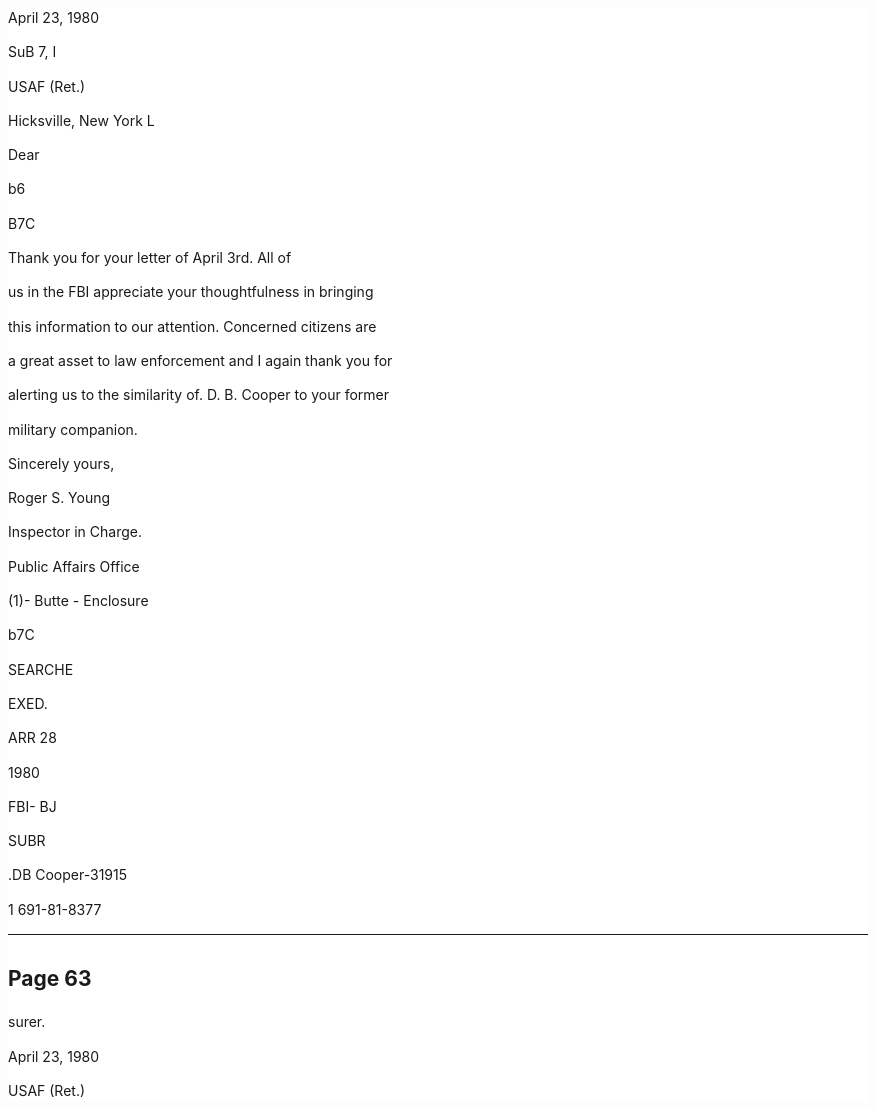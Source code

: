 April 23, 1980

SuB 7, I

USAF (Ret.)

Hicksville, New York L

Dear

b6

B7C

Thank you for your letter of April 3rd. All of

us in the FBI appreciate your thoughtfulness in bringing

this information to our attention. Concerned citizens are

a great asset to law enforcement and I again thank you for

alerting us to the similarity of. D. B. Cooper to your former

military companion.

Sincerely yours,

Roger S. Young

Inspector in Charge.

Public Affairs Office

(1)- Butte - Enclosure

b7C

SEARCHE

EXED.

ARR 28

1980

FBI- BJ

SUBR

.DB Cooper-31915

1 691-81-8377

---

## Page 63

surer.

April 23, 1980

USAF (Ret.)

